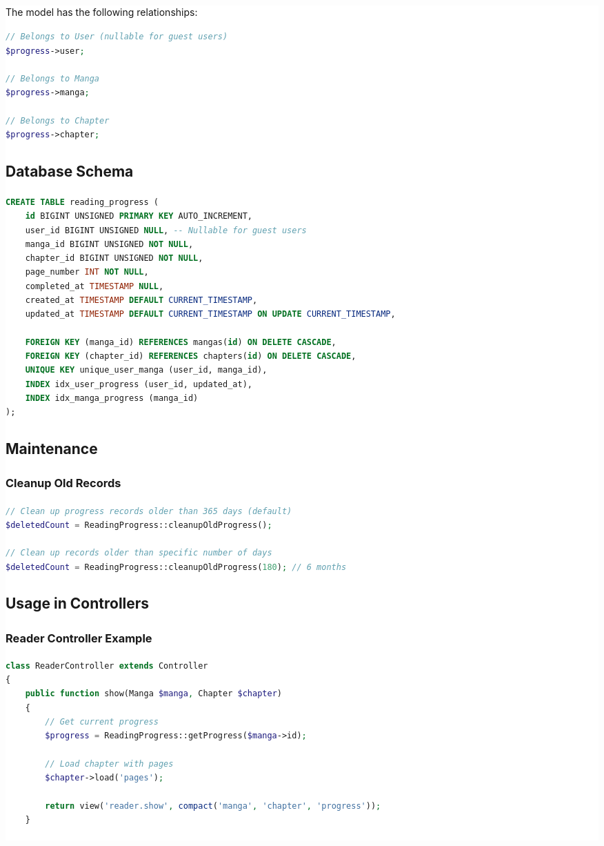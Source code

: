 The model has the following relationships:

```php
// Belongs to User (nullable for guest users)
$progress->user;

// Belongs to Manga
$progress->manga;

// Belongs to Chapter
$progress->chapter;
```

## Database Schema

```sql
CREATE TABLE reading_progress (
    id BIGINT UNSIGNED PRIMARY KEY AUTO_INCREMENT,
    user_id BIGINT UNSIGNED NULL, -- Nullable for guest users
    manga_id BIGINT UNSIGNED NOT NULL,
    chapter_id BIGINT UNSIGNED NOT NULL,
    page_number INT NOT NULL,
    completed_at TIMESTAMP NULL,
    created_at TIMESTAMP DEFAULT CURRENT_TIMESTAMP,
    updated_at TIMESTAMP DEFAULT CURRENT_TIMESTAMP ON UPDATE CURRENT_TIMESTAMP,
    
    FOREIGN KEY (manga_id) REFERENCES mangas(id) ON DELETE CASCADE,
    FOREIGN KEY (chapter_id) REFERENCES chapters(id) ON DELETE CASCADE,
    UNIQUE KEY unique_user_manga (user_id, manga_id),
    INDEX idx_user_progress (user_id, updated_at),
    INDEX idx_manga_progress (manga_id)
);
```

## Maintenance

### Cleanup Old Records

```php
// Clean up progress records older than 365 days (default)
$deletedCount = ReadingProgress::cleanupOldProgress();

// Clean up records older than specific number of days
$deletedCount = ReadingProgress::cleanupOldProgress(180); // 6 months
```

## Usage in Controllers

### Reader Controller Example

```php
class ReaderController extends Controller
{
    public function show(Manga $manga, Chapter $chapter)
    {
        // Get current progress
        $progress = ReadingProgress::getProgress($manga->id);
        
        // Load chapter with pages
        $chapter->load('pages');
        
        return view('reader.show', compact('manga', 'chapter', 'progress'));
    }
    
```